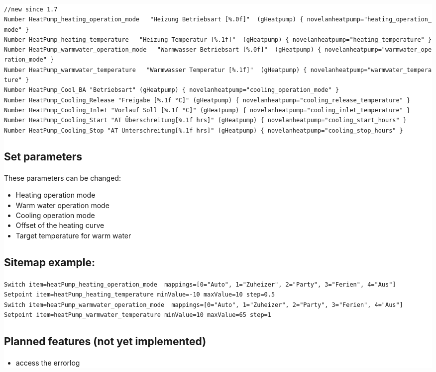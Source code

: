     //new since 1.7
    Number HeatPump_heating_operation_mode   "Heizung Betriebsart [%.0f]"  (gHeatpump) { novelanheatpump="heating_operation_mode" }
    Number HeatPump_heating_temperature   "Heizung Temperatur [%.1f]"  (gHeatpump) { novelanheatpump="heating_temperature" }
    Number HeatPump_warmwater_operation_mode   "Warmwasser Betriebsart [%.0f]"  (gHeatpump) { novelanheatpump="warmwater_operation_mode" }
    Number HeatPump_warmwater_temperature   "Warmwasser Temperatur [%.1f]"  (gHeatpump) { novelanheatpump="warmwater_temperature" }
    Number HeatPump_Cool_BA "Betriebsart" (gHeatpump) { novelanheatpump="cooling_operation_mode" }
    Number HeatPump_Cooling_Release "Freigabe [%.1f °C]" (gHeatpump) { novelanheatpump="cooling_release_temperature" }
    Number HeatPump_Cooling_Inlet "Vorlauf Soll [%.1f °C]" (gHeatpump) { novelanheatpump="cooling_inlet_temperature" }
    Number HeatPump_Cooling_Start "AT Überschreitung[%.1f hrs]" (gHeatpump) { novelanheatpump="cooling_start_hours" }
    Number HeatPump_Cooling_Stop "AT Unterschreitung[%.1f hrs]" (gHeatpump) { novelanheatpump="cooling_stop_hours" }


## Set parameters

These parameters can be changed:
- Heating operation mode
- Warm water operation mode
- Cooling operation mode
- Offset of the heating curve
- Target temperature for warm water

## Sitemap example:

    Switch item=heatPump_heating_operation_mode  mappings=[0="Auto", 1="Zuheizer", 2="Party", 3="Ferien", 4="Aus"]
    Setpoint item=heatPump_heating_temperature minValue=-10 maxValue=10 step=0.5
    Switch item=heatPump_warmwater_operation_mode  mappings=[0="Auto", 1="Zuheizer", 2="Party", 3="Ferien", 4="Aus"]
    Setpoint item=heatPump_warmwater_temperature minValue=10 maxValue=65 step=1


## Planned features (not yet implemented)

- access the errorlog
